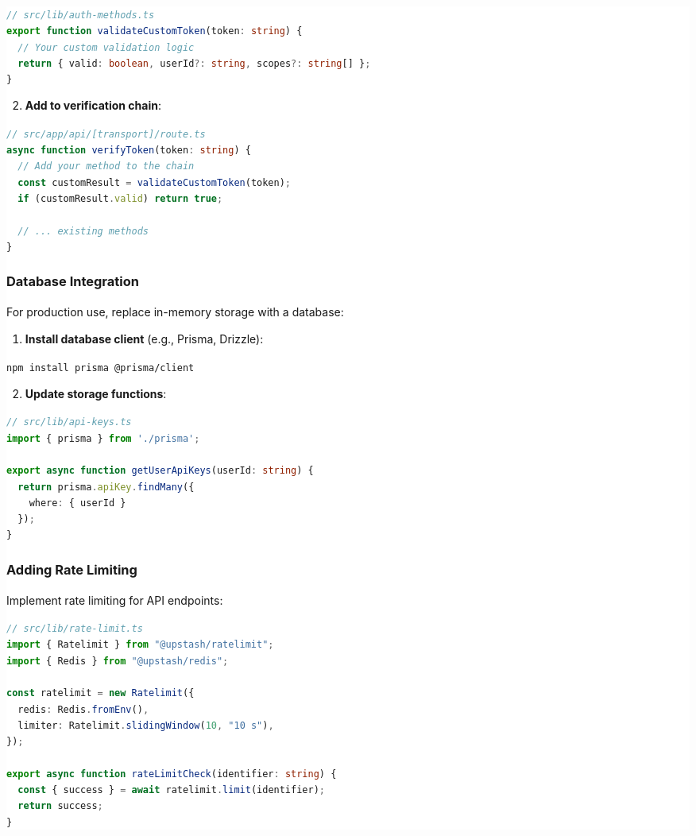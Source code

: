 ```typescript
// src/lib/auth-methods.ts
export function validateCustomToken(token: string) {
  // Your custom validation logic
  return { valid: boolean, userId?: string, scopes?: string[] };
}
```

2. **Add to verification chain**:

```typescript
// src/app/api/[transport]/route.ts
async function verifyToken(token: string) {
  // Add your method to the chain
  const customResult = validateCustomToken(token);
  if (customResult.valid) return true;
  
  // ... existing methods
}
```

### Database Integration

For production use, replace in-memory storage with a database:

1. **Install database client** (e.g., Prisma, Drizzle):

```bash
npm install prisma @prisma/client
```

2. **Update storage functions**:

```typescript
// src/lib/api-keys.ts
import { prisma } from './prisma';

export async function getUserApiKeys(userId: string) {
  return prisma.apiKey.findMany({
    where: { userId }
  });
}
```

### Adding Rate Limiting

Implement rate limiting for API endpoints:

```typescript
// src/lib/rate-limit.ts
import { Ratelimit } from "@upstash/ratelimit";
import { Redis } from "@upstash/redis";

const ratelimit = new Ratelimit({
  redis: Redis.fromEnv(),
  limiter: Ratelimit.slidingWindow(10, "10 s"),
});

export async function rateLimitCheck(identifier: string) {
  const { success } = await ratelimit.limit(identifier);
  return success;
}
```
